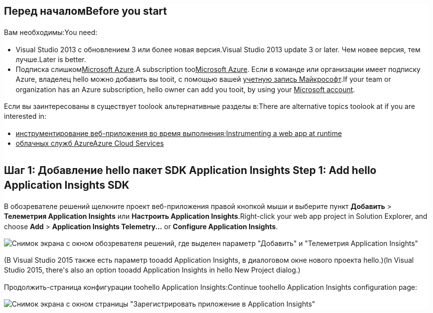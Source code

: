 ## <a name="before-you-start"></a><span data-ttu-id="11aaa-112">Перед началом</span><span class="sxs-lookup"><span data-stu-id="11aaa-112">Before you start</span></span>
<span data-ttu-id="11aaa-113">Вам необходимы:</span><span class="sxs-lookup"><span data-stu-id="11aaa-113">You need:</span></span>

* <span data-ttu-id="11aaa-114">Visual Studio 2013 с обновлением 3 или более новая версия.</span><span class="sxs-lookup"><span data-stu-id="11aaa-114">Visual Studio 2013 update 3 or later.</span></span> <span data-ttu-id="11aaa-115">Чем новее версия, тем лучше.</span><span class="sxs-lookup"><span data-stu-id="11aaa-115">Later is better.</span></span>
* <span data-ttu-id="11aaa-116">Подписка слишком[Microsoft Azure](http://azure.com).</span><span class="sxs-lookup"><span data-stu-id="11aaa-116">A subscription too[Microsoft Azure](http://azure.com).</span></span> <span data-ttu-id="11aaa-117">Если в команде или организации имеет подписку Azure, владелец hello можно добавить вы tooit, с помощью вашей [учетную запись Майкрософт](http://live.com).</span><span class="sxs-lookup"><span data-stu-id="11aaa-117">If your team or organization has an Azure subscription, hello owner can add you tooit, by using your [Microsoft account](http://live.com).</span></span>

<span data-ttu-id="11aaa-118">Если вы заинтересованы в существует toolook альтернативные разделы в:</span><span class="sxs-lookup"><span data-stu-id="11aaa-118">There are alternative topics toolook at if you are interested in:</span></span>

* [<span data-ttu-id="11aaa-119">инструментирование веб-приложения во время выполнения;</span><span class="sxs-lookup"><span data-stu-id="11aaa-119">Instrumenting a web app at runtime</span></span>](app-insights-monitor-performance-live-website-now.md)
* [<span data-ttu-id="11aaa-120">облачных служб Azure</span><span class="sxs-lookup"><span data-stu-id="11aaa-120">Azure Cloud Services</span></span>](app-insights-cloudservices.md)

## <span data-ttu-id="11aaa-121"><a name="ide"></a>Шаг 1: Добавление hello пакет SDK Application Insights</span><span class="sxs-lookup"><span data-stu-id="11aaa-121"><a name="ide"></a> Step 1: Add hello Application Insights SDK</span></span>

<span data-ttu-id="11aaa-122">В обозревателе решений щелкните проект веб-приложения правой кнопкой мыши и выберите пункт **Добавить** > **Телеметрия Application Insights** или **Настроить Application Insights**.</span><span class="sxs-lookup"><span data-stu-id="11aaa-122">Right-click your web app project in Solution Explorer, and choose **Add** > **Application Insights Telemetry...** or **Configure Application Insights**.</span></span>

![Снимок экрана с окном обозревателя решений, где выделен параметр "Добавить" и "Телеметрия Application Insights"](./media/app-insights-asp-net/appinsights-03-addExisting.png)

<span data-ttu-id="11aaa-124">(В Visual Studio 2015 также есть параметр tooadd Application Insights, в диалоговом окне нового проекта hello.)</span><span class="sxs-lookup"><span data-stu-id="11aaa-124">(In Visual Studio 2015, there's also an option tooadd Application Insights in hello New Project dialog.)</span></span>

<span data-ttu-id="11aaa-125">Продолжить-страница конфигурации toohello Application Insights:</span><span class="sxs-lookup"><span data-stu-id="11aaa-125">Continue toohello Application Insights configuration page:</span></span>

![Снимок экрана с окном страницы "Зарегистрировать приложение в Application Insights"](./media/app-insights-asp-net/visual-studio-register-dialog.png)
